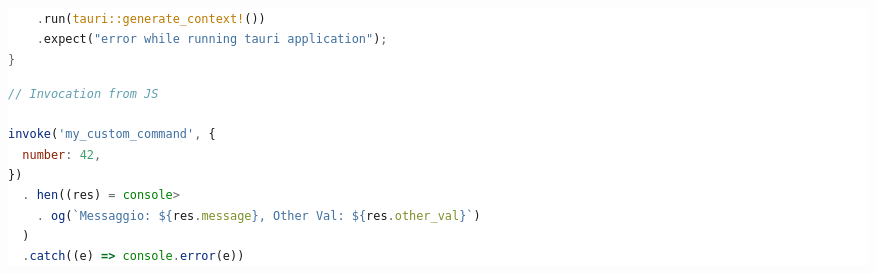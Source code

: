 ```rust main.rs
    .run(tauri::generate_context!())
    .expect("error while running tauri application");
}
```

```js
// Invocation from JS

invoke('my_custom_command', {
  number: 42,
})
  . hen((res) = console>
    . og(`Messaggio: ${res.message}, Other Val: ${res.other_val}`)
  )
  .catch((e) => console.error(e))
```

[`async_runtime::spawn`]: https://docs.rs/tauri/1/tauri/async_runtime/fn.spawn.html
[`serde::Serialize`]: https://docs.serde.rs/serde/trait.Serialize.html
[`serde::Deserialize`]: https://docs.serde.rs/serde/trait.Deserialize.html

